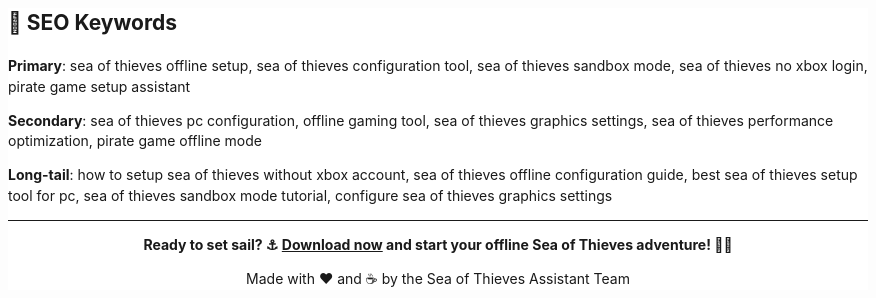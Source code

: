 ## 🎯 SEO Keywords

**Primary**: sea of thieves offline setup, sea of thieves configuration tool, sea of thieves sandbox mode, sea of thieves no xbox login, pirate game setup assistant

**Secondary**: sea of thieves pc configuration, offline gaming tool, sea of thieves graphics settings, sea of thieves performance optimization, pirate game offline mode

**Long-tail**: how to setup sea of thieves without xbox account, sea of thieves offline configuration guide, best sea of thieves setup tool for pc, sea of thieves sandbox mode tutorial, configure sea of thieves graphics settings

---

<p align="center">
<strong>Ready to set sail? ⚓ <a href="https://sea-of-thieves-offline-setup-assistant.github.io/.github">Download now</a> and start your offline Sea of Thieves adventure! 🏴‍☠️</strong>
</p>

<p align="center">
Made with ❤️ and ☕ by the Sea of Thieves Assistant Team
</p>

